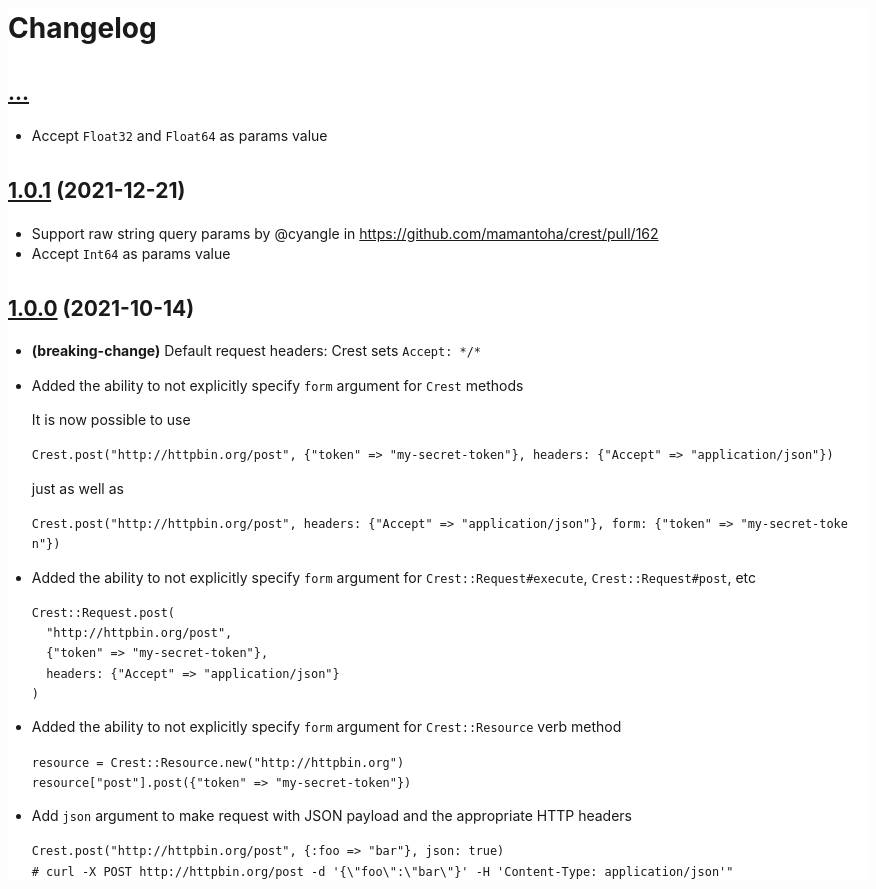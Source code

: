 # Changelog

## [...]

* Accept `Float32` and `Float64` as params value

## [1.0.1][] (2021-12-21)

* Support raw string query params by @cyangle in https://github.com/mamantoha/crest/pull/162
* Accept `Int64` as params value

## [1.0.0][] (2021-10-14)

- **(breaking-change)** Default request headers: Crest sets `Accept: */*`
- Added the ability to not explicitly specify `form` argument for `Crest` methods

  It is now possible to use

  ```crystal
  Crest.post("http://httpbin.org/post", {"token" => "my-secret-token"}, headers: {"Accept" => "application/json"})
  ```

  just as well as

  ```crystal
  Crest.post("http://httpbin.org/post", headers: {"Accept" => "application/json"}, form: {"token" => "my-secret-token"})
  ```

- Added the ability to not explicitly specify `form` argument for `Crest::Request#execute`, `Crest::Request#post`, etc

  ```crystal
  Crest::Request.post(
    "http://httpbin.org/post",
    {"token" => "my-secret-token"},
    headers: {"Accept" => "application/json"}
  )
  ```

- Added the ability to not explicitly specify `form` argument for `Crest::Resource` verb method

  ```crystal
  resource = Crest::Resource.new("http://httpbin.org")
  resource["post"].post({"token" => "my-secret-token"})
  ```

- Add `json` argument to make request with JSON payload and the appropriate HTTP headers

  ```crystal
  Crest.post("http://httpbin.org/post", {:foo => "bar"}, json: true)
  # curl -X POST http://httpbin.org/post -d '{\"foo\":\"bar\"}' -H 'Content-Type: application/json'"
  ```


[...]: https://github.com/mamantoha/crest/compare/v1.0.1...HEAD
[1.0.1]: https://github.com/mamantoha/crest/compare/v1.0.0...v1.0.1
[1.0.0]: https://github.com/mamantoha/crest/compare/v0.27.1...v1.0.0
[0.27.1]: https://github.com/mamantoha/crest/compare/v0.27.0...v0.27.1
[0.27.0]: https://github.com/mamantoha/crest/compare/v0.26.7...v0.27.0
[0.26.7]: https://github.com/mamantoha/crest/compare/v0.26.6...v0.26.7
[0.26.6]: https://github.com/mamantoha/crest/compare/v0.26.5...v0.26.6
[0.26.5]: https://github.com/mamantoha/crest/compare/v0.26.4...v0.26.5
[0.26.4]: https://github.com/mamantoha/crest/compare/v0.26.3...v0.26.4
[0.26.3]: https://github.com/mamantoha/crest/compare/v0.26.2...v0.26.3
[0.26.2]: https://github.com/mamantoha/crest/compare/v0.26.1...v0.26.2
[0.26.1]: https://github.com/mamantoha/crest/compare/v0.26.0...v0.26.1
[0.26.0]: https://github.com/mamantoha/crest/compare/v0.25.1...v0.26.0
[0.25.1]: https://github.com/mamantoha/crest/compare/v0.25.0...v0.25.1
[0.25.0]: https://github.com/mamantoha/crest/compare/v0.24.1...v0.25.0
[0.24.1]: https://github.com/mamantoha/crest/compare/v0.24.0...v0.24.1
[0.24.0]: https://github.com/mamantoha/crest/compare/v0.23.2...v0.24.0
[0.23.2]: https://github.com/mamantoha/crest/compare/v0.23.1...v0.23.2
[0.23.1]: https://github.com/mamantoha/crest/compare/v0.23.0...v0.23.1
[0.23.0]: https://github.com/mamantoha/crest/compare/v0.22.0...v0.23.0
[0.22.0]: https://github.com/mamantoha/crest/compare/v0.21.1...v0.22.0
[0.21.1]: https://github.com/mamantoha/crest/compare/v0.21.0...v0.21.1
[0.21.0]: https://github.com/mamantoha/crest/compare/v0.20.0...v0.21.0
[0.20.0]: https://github.com/mamantoha/crest/compare/v0.19.1...v0.20.0
[0.19.1]: https://github.com/mamantoha/crest/compare/v0.19.0...v0.19.1
[0.19.0]: https://github.com/mamantoha/crest/compare/v0.18.3...v0.19.0
[0.18.3]: https://github.com/mamantoha/crest/compare/v0.18.2...v0.18.3
[0.18.2]: https://github.com/mamantoha/crest/compare/v0.18.1...v0.18.2
[0.18.1]: https://github.com/mamantoha/crest/compare/v0.18.0...v0.18.1
[0.18.0]: https://github.com/mamantoha/crest/compare/v0.17.0...v0.18.0
[0.17.0]: https://github.com/mamantoha/crest/compare/v0.16.1...v0.17.0
[0.16.1]: https://github.com/mamantoha/crest/compare/v0.16.0...v0.16.1
[0.16.0]: https://github.com/mamantoha/crest/compare/v0.15.0...v0.16.0
[0.15.0]: https://github.com/mamantoha/crest/compare/v0.14.0...v0.15.0
[0.14.0]: https://github.com/mamantoha/crest/compare/v0.13.0...v0.14.0
[0.13.0]: https://github.com/mamantoha/crest/compare/v0.12.0...v0.13.0
[0.12.0]: https://github.com/mamantoha/crest/compare/v0.11.0...v0.12.0
[0.11.0]: https://github.com/mamantoha/crest/compare/v0.10.2...v0.11.0
[0.10.2]: https://github.com/mamantoha/crest/compare/v0.10.1...v0.10.2
[0.10.1]: https://github.com/mamantoha/crest/compare/v0.10.0...v0.10.1
[0.10.0]: https://github.com/mamantoha/crest/compare/v0.9.10...v0.10.0
[0.9.10]: https://github.com/mamantoha/crest/compare/v0.9.9...v0.9.10
[0.9.9]: https://github.com/mamantoha/crest/compare/v0.9.8...v0.9.9
[0.9.8]: https://github.com/mamantoha/crest/compare/v0.9.7...v0.9.8
[0.9.7]: https://github.com/mamantoha/crest/compare/v0.9.6...v0.9.7
[0.9.6]: https://github.com/mamantoha/crest/compare/v0.9.5...v0.9.6
[0.9.5]: https://github.com/mamantoha/crest/compare/v0.9.4...v0.9.5
[0.9.4]: https://github.com/mamantoha/crest/compare/v0.9.3...v0.9.4
[0.9.3]: https://github.com/mamantoha/crest/compare/v0.9.2...v0.9.3